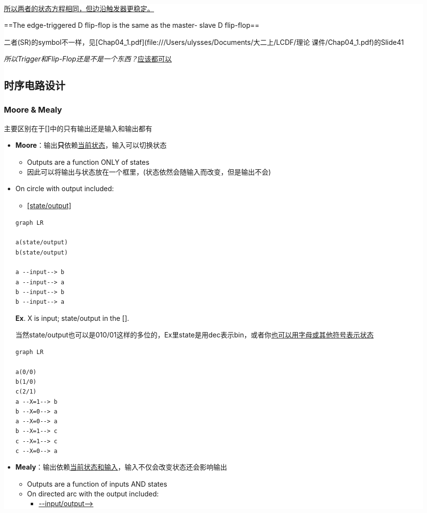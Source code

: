 <u>所以两者的状态方程相同，但边沿触发器更稳定。</u>

==The edge-triggered D flip-flop is the same as the master- slave D flip-flop==

二者(SR)的symbol不一样，见[Chap04_1.pdf](file:///Users/ulysses/Documents/大二上/LCDF/理论 课件/Chap04_1.pdf)的Slide41

*所以Trigger和Flip-Flop还是不是一个东西？*<u>应该都可以</u>

## 时序电路设计

### Moore & Mealy

主要区别在于[]中的只有输出还是输入和输出都有

* **Moore**：输出**只**依赖<u>当前状态</u>，输入可以切换状态
  
  * Outputs are a function ONLY of states
  * 因此可以将输出与状态放在一个框里，(状态依然会随输入而改变，但是输出不会)
* On circle with output included:
    * <u>[state/output]</u>

  ```mermaid
  graph LR
  
  a(state/output)
  b(state/output)
  
  a --input--> b
  a --input--> a
  b --input--> b
  b --input--> a
  ```
  
  **Ex**.  X is input; state/output in the [].
  
  当然state/output也可以是010/01这样的多位的，Ex里state是用dec表示bin，或者你<u>也可以用字母或其他符号表示状态</u>
  
  ```mermaid
  graph LR
  
  a(0/0)
  b(1/0)
  c(2/1)
  a --X=1--> b
  b --X=0--> a
  a --X=0--> a
  b --X=1--> c
  c --X=1--> c
  c --X=0--> a
  ```
  
* **Mealy**：输出依赖<u>当前状态和输入</u>，输入不仅会改变状态还会影响输出

  * Outputs are a function of inputs AND states
  * On directed arc with the output included:
    * <u>--input/output--></u>
  